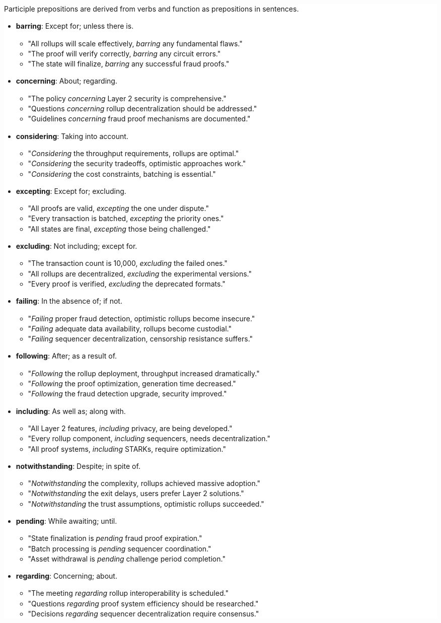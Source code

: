 Participle prepositions are derived from verbs and function as prepositions in sentences.

-   **barring**: Except for; unless there is.
    -   "All rollups will scale effectively, *barring* any fundamental flaws."
    -   "The proof will verify correctly, *barring* any circuit errors."
    -   "The state will finalize, *barring* any successful fraud proofs."

-   **concerning**: About; regarding.
    -   "The policy *concerning* Layer 2 security is comprehensive."
    -   "Questions *concerning* rollup decentralization should be addressed."
    -   "Guidelines *concerning* fraud proof mechanisms are documented."

-   **considering**: Taking into account.
    -   "*Considering* the throughput requirements, rollups are optimal."
    -   "*Considering* the security tradeoffs, optimistic approaches work."
    -   "*Considering* the cost constraints, batching is essential."

-   **excepting**: Except for; excluding.
    -   "All proofs are valid, *excepting* the one under dispute."
    -   "Every transaction is batched, *excepting* the priority ones."
    -   "All states are final, *excepting* those being challenged."

-   **excluding**: Not including; except for.
    -   "The transaction count is 10,000, *excluding* the failed ones."
    -   "All rollups are decentralized, *excluding* the experimental versions."
    -   "Every proof is verified, *excluding* the deprecated formats."

-   **failing**: In the absence of; if not.
    -   "*Failing* proper fraud detection, optimistic rollups become insecure."
    -   "*Failing* adequate data availability, rollups become custodial."
    -   "*Failing* sequencer decentralization, censorship resistance suffers."

-   **following**: After; as a result of.
    -   "*Following* the rollup deployment, throughput increased dramatically."
    -   "*Following* the proof optimization, generation time decreased."
    -   "*Following* the fraud detection upgrade, security improved."

-   **including**: As well as; along with.
    -   "All Layer 2 features, *including* privacy, are being developed."
    -   "Every rollup component, *including* sequencers, needs decentralization."
    -   "All proof systems, *including* STARKs, require optimization."

-   **notwithstanding**: Despite; in spite of.
    -   "*Notwithstanding* the complexity, rollups achieved massive adoption."
    -   "*Notwithstanding* the exit delays, users prefer Layer 2 solutions."
    -   "*Notwithstanding* the trust assumptions, optimistic rollups succeeded."

-   **pending**: While awaiting; until.
    -   "State finalization is *pending* fraud proof expiration."
    -   "Batch processing is *pending* sequencer coordination."
    -   "Asset withdrawal is *pending* challenge period completion."

-   **regarding**: Concerning; about.
    -   "The meeting *regarding* rollup interoperability is scheduled."
    -   "Questions *regarding* proof system efficiency should be researched."
    -   "Decisions *regarding* sequencer decentralization require consensus."
